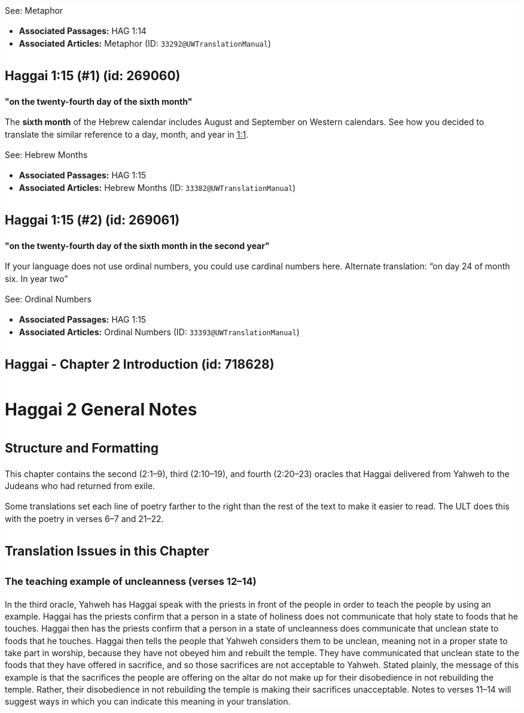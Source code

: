 See: Metaphor

* **Associated Passages:** HAG 1:14
* **Associated Articles:** Metaphor (ID: `33292@UWTranslationManual`)

## Haggai 1:15 (#1) (id: 269060)

**"on the twenty\-fourth day of the sixth month"**

The **sixth month** of the Hebrew calendar includes August and September on Western calendars. See how you decided to translate the similar reference to a day, month, and year in [1:1](https://ref.ly/Hag1:1).

See: Hebrew Months

* **Associated Passages:** HAG 1:15
* **Associated Articles:** Hebrew Months (ID: `33382@UWTranslationManual`)

## Haggai 1:15 (#2) (id: 269061)

**"on the twenty\-fourth day of the sixth month in the second year"**

If your language does not use ordinal numbers, you could use cardinal numbers here. Alternate translation: “on day 24 of month six. In year two”

See: Ordinal Numbers

* **Associated Passages:** HAG 1:15
* **Associated Articles:** Ordinal Numbers (ID: `33393@UWTranslationManual`)

## Haggai - Chapter 2 Introduction (id: 718628)

Haggai 2 General Notes
======================

Structure and Formatting
------------------------

This chapter contains the second (2:1–9\), third (2:10–19\), and fourth (2:20–23\) oracles that Haggai delivered from Yahweh to the Judeans who had returned from exile.

Some translations set each line of poetry farther to the right than the rest of the text to make it easier to read. The ULT does this with the poetry in verses 6–7 and 21–22\.

Translation Issues in this Chapter
----------------------------------

### The teaching example of uncleanness (verses 12–14\)

In the third oracle, Yahweh has Haggai speak with the priests in front of the people in order to teach the people by using an example. Haggai has the priests confirm that a person in a state of holiness does not communicate that holy state to foods that he touches. Haggai then has the priests confirm that a person in a state of uncleanness does communicate that unclean state to foods that he touches. Haggai then tells the people that Yahweh considers them to be unclean, meaning not in a proper state to take part in worship, because they have not obeyed him and rebuilt the temple. They have communicated that unclean state to the foods that they have offered in sacrifice, and so those sacrifices are not acceptable to Yahweh. Stated plainly, the message of this example is that the sacrifices the people are offering on the altar do not make up for their disobedience in not rebuilding the temple. Rather, their disobedience in not rebuilding the temple is making their sacrifices unacceptable. Notes to verses 11–14 will suggest ways in which you can indicate this meaning in your translation.
